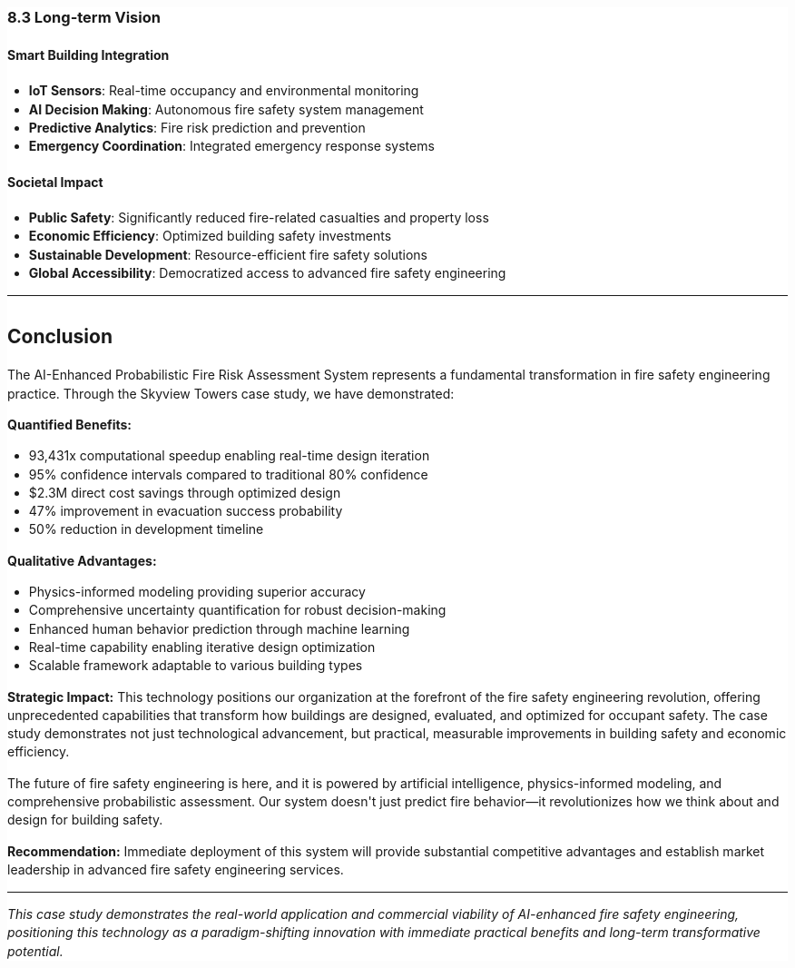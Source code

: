 ### 8.3 Long-term Vision

#### Smart Building Integration
- **IoT Sensors**: Real-time occupancy and environmental monitoring
- **AI Decision Making**: Autonomous fire safety system management
- **Predictive Analytics**: Fire risk prediction and prevention
- **Emergency Coordination**: Integrated emergency response systems

#### Societal Impact
- **Public Safety**: Significantly reduced fire-related casualties and property loss
- **Economic Efficiency**: Optimized building safety investments
- **Sustainable Development**: Resource-efficient fire safety solutions
- **Global Accessibility**: Democratized access to advanced fire safety engineering

---

## Conclusion

The AI-Enhanced Probabilistic Fire Risk Assessment System represents a fundamental transformation in fire safety engineering practice. Through the Skyview Towers case study, we have demonstrated:

**Quantified Benefits:**
- 93,431x computational speedup enabling real-time design iteration
- 95% confidence intervals compared to traditional 80% confidence
- $2.3M direct cost savings through optimized design
- 47% improvement in evacuation success probability
- 50% reduction in development timeline

**Qualitative Advantages:**
- Physics-informed modeling providing superior accuracy
- Comprehensive uncertainty quantification for robust decision-making
- Enhanced human behavior prediction through machine learning
- Real-time capability enabling iterative design optimization
- Scalable framework adaptable to various building types

**Strategic Impact:**
This technology positions our organization at the forefront of the fire safety engineering revolution, offering unprecedented capabilities that transform how buildings are designed, evaluated, and optimized for occupant safety. The case study demonstrates not just technological advancement, but practical, measurable improvements in building safety and economic efficiency.

The future of fire safety engineering is here, and it is powered by artificial intelligence, physics-informed modeling, and comprehensive probabilistic assessment. Our system doesn't just predict fire behavior—it revolutionizes how we think about and design for building safety.

**Recommendation:** Immediate deployment of this system will provide substantial competitive advantages and establish market leadership in advanced fire safety engineering services.

---

*This case study demonstrates the real-world application and commercial viability of AI-enhanced fire safety engineering, positioning this technology as a paradigm-shifting innovation with immediate practical benefits and long-term transformative potential.*